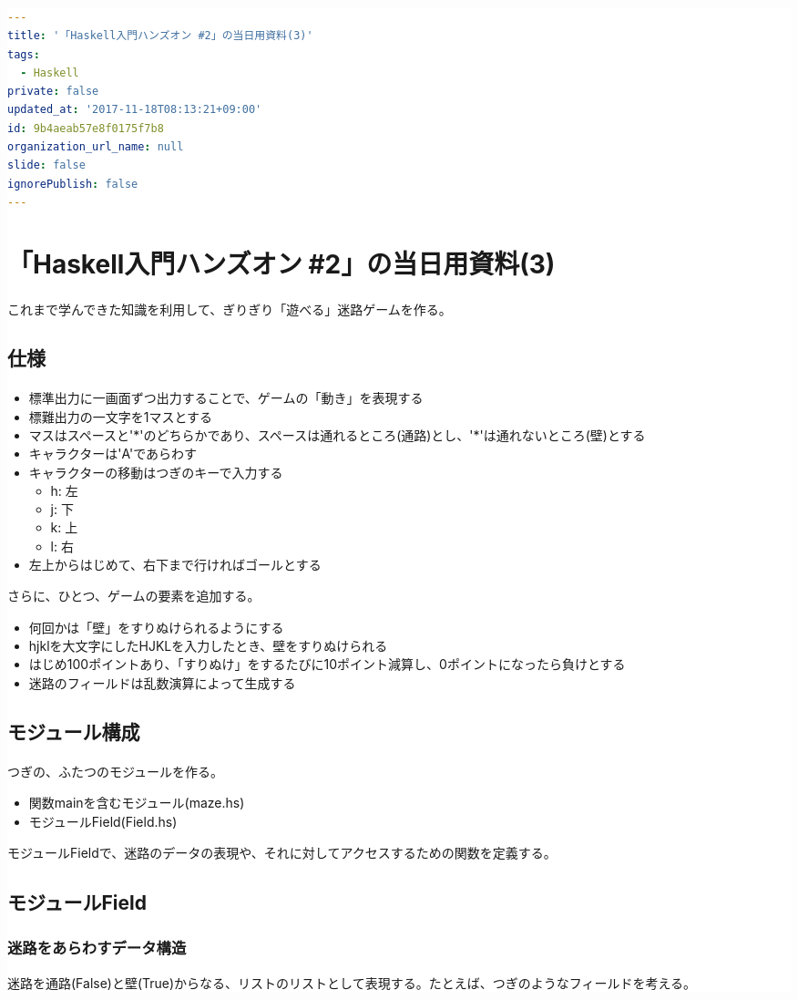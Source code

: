 ```yaml
---
title: '「Haskell入門ハンズオン #2」の当日用資料(3)'
tags:
  - Haskell
private: false
updated_at: '2017-11-18T08:13:21+09:00'
id: 9b4aeab57e8f0175f7b8
organization_url_name: null
slide: false
ignorePublish: false
---
```

「Haskell入門ハンズオン #2」の当日用資料(3)
=======================================

これまで学んできた知識を利用して、ぎりぎり「遊べる」迷路ゲームを作る。

仕様
----

* 標準出力に一画面ずつ出力することで、ゲームの「動き」を表現する
* 標難出力の一文字を1マスとする
* マスはスペースと'\*'のどちらかであり、スペースは通れるところ(通路)とし、'\*'は通れないところ(壁)とする
* キャラクターは'A'であらわす
* キャラクターの移動はつぎのキーで入力する
    + h: 左
    + j: 下
    + k: 上
    + l: 右
* 左上からはじめて、右下まで行ければゴールとする

さらに、ひとつ、ゲームの要素を追加する。

* 何回かは「壁」をすりぬけられるようにする
* hjklを大文字にしたHJKLを入力したとき、壁をすりぬけられる
* はじめ100ポイントあり、「すりぬけ」をするたびに10ポイント減算し、0ポイントになったら負けとする
* 迷路のフィールドは乱数演算によって生成する

モジュール構成
------------

つぎの、ふたつのモジュールを作る。

* 関数mainを含むモジュール(maze.hs)
* モジュールField(Field.hs)

モジュールFieldで、迷路のデータの表現や、それに対してアクセスするための関数を定義する。

モジュールField
-------------

### 迷路をあらわすデータ構造

迷路を通路(False)と壁(True)からなる、リストのリストとして表現する。たとえば、つぎのようなフィールドを考える。
